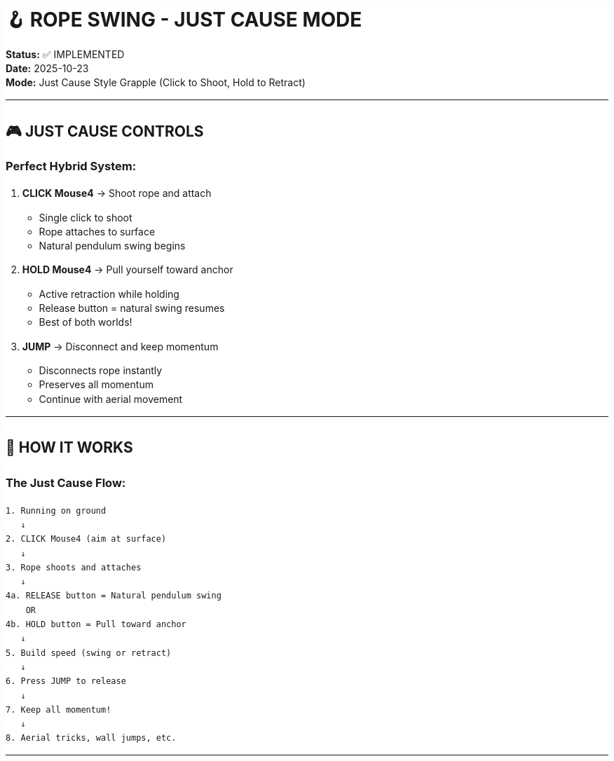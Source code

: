 # 🪝 ROPE SWING - JUST CAUSE MODE

**Status:** ✅ IMPLEMENTED  
**Date:** 2025-10-23  
**Mode:** Just Cause Style Grapple (Click to Shoot, Hold to Retract)

---

## 🎮 JUST CAUSE CONTROLS

### **Perfect Hybrid System:**

1. **CLICK Mouse4** → Shoot rope and attach
   - Single click to shoot
   - Rope attaches to surface
   - Natural pendulum swing begins

2. **HOLD Mouse4** → Pull yourself toward anchor
   - Active retraction while holding
   - Release button = natural swing resumes
   - Best of both worlds!

3. **JUMP** → Disconnect and keep momentum
   - Disconnects rope instantly
   - Preserves all momentum
   - Continue with aerial movement

---

## 🚀 HOW IT WORKS

### **The Just Cause Flow:**

```
1. Running on ground
   ↓
2. CLICK Mouse4 (aim at surface)
   ↓
3. Rope shoots and attaches
   ↓
4a. RELEASE button = Natural pendulum swing
    OR
4b. HOLD button = Pull toward anchor
   ↓
5. Build speed (swing or retract)
   ↓
6. Press JUMP to release
   ↓
7. Keep all momentum!
   ↓
8. Aerial tricks, wall jumps, etc.
```

---
